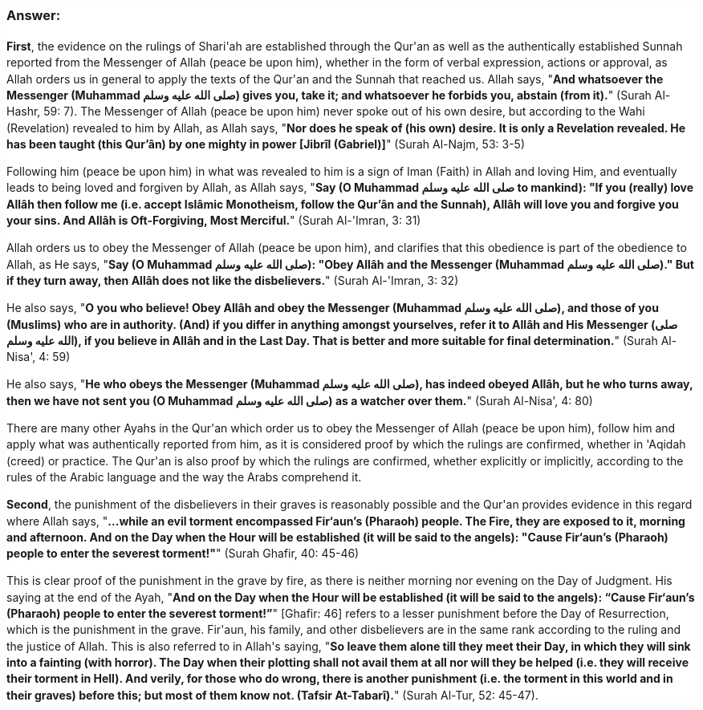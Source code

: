 ### Answer:

**First**, the evidence on the rulings of Shari'ah are established through the Qur'an as well as the authentically established Sunnah reported from the Messenger of Allah (peace be upon him), whether in the form of verbal expression, actions or approval, as Allah orders us in general to apply the texts of the Qur'an and the Sunnah that reached us. Allah says, "**And whatsoever the Messenger (Muhammad صلى الله عليه وسلم) gives you, take it; and whatsoever he forbids you, abstain (from it).**" (Surah Al-Hashr, 59: 7). The Messenger of Allah (peace be upon him) never spoke out of his own desire, but according to the Wahi (Revelation) revealed to him by Allah, as Allah says, "**Nor does he speak of (his own) desire. It is only a Revelation revealed. He has been taught (this Qur’ân) by one mighty in power [Jibrîl (Gabriel)]**" (Surah Al-Najm, 53: 3-5) 

Following him (peace be upon him) in what was revealed to him is a sign of Iman (Faith) in Allah and loving Him, and eventually leads to being loved and forgiven by Allah, as Allah says, "**Say (O Muhammad صلى الله عليه وسلم to mankind): "If you (really) love Allâh then follow me (i.e. accept Islâmic Monotheism, follow the Qur’ân and the Sunnah), Allâh will love you and forgive you your sins. And Allâh is Oft-Forgiving, Most Merciful.**" (Surah Al-'Imran, 3: 31) 

Allah orders us to obey the Messenger of Allah (peace be upon him), and clarifies that this obedience is part of the obedience to Allah, as He says, "**Say (O Muhammad صلى الله عليه وسلم): "Obey Allâh and the Messenger (Muhammad صلى الله عليه وسلم)." But if they turn away, then Allâh does not like the disbelievers.**" (Surah Al-'Imran, 3: 32) 

He also says, "**O you who believe! Obey Allâh and obey the Messenger (Muhammad صلى الله عليه وسلم), and those of you (Muslims) who are in authority. (And) if you differ in anything amongst yourselves, refer it to Allâh and His Messenger (صلى الله عليه وسلم), if you believe in Allâh and in the Last Day. That is better and more suitable for final determination.**" (Surah Al-Nisa', 4: 59) 

He also says, "**He who obeys the Messenger (Muhammad صلى الله عليه وسلم), has indeed obeyed Allâh, but he who turns away, then we have not sent you (O Muhammad صلى الله عليه وسلم) as a watcher over them.**" (Surah Al-Nisa', 4: 80) 

There are many other Ayahs in the Qur'an which order us to obey the Messenger of Allah (peace be upon him), follow him and apply what was authentically reported from him, as it is considered proof by which the rulings are confirmed, whether in 'Aqidah (creed) or practice. The Qur'an is also proof by which the rulings are confirmed, whether explicitly or implicitly, according to the rules of the Arabic language and the way the Arabs comprehend it.

**Second**, the punishment of the disbelievers in their graves is reasonably possible and the Qur'an provides evidence in this regard where Allah says, "**...while an evil torment encompassed Fir‘aun’s (Pharaoh) people. The Fire, they are exposed to it, morning and afternoon. And on the Day when the Hour will be established (it will be said to the angels): "Cause Fir‘aun’s (Pharaoh) people to enter the severest torment!"**" (Surah Ghafir, 40: 45-46) 

This is clear proof of the punishment in the grave by fire, as there is neither morning nor evening on the Day of Judgment. His saying at the end of the Ayah, "**And on the Day when the Hour will be established (it will be said to the angels): “Cause Fir‘aun’s (Pharaoh) people to enter the severest torment!”**" [Ghafir: 46] refers to a lesser punishment before the Day of Resurrection, which is the punishment in the grave. Fir'aun, his family, and other disbelievers are in the same rank according to the ruling and the justice of Allah. This is also referred to in Allah's saying, "**So leave them alone till they meet their Day, in which they will sink into a fainting (with horror). The Day when their plotting shall not avail them at all nor will they be helped (i.e. they will receive their torment in Hell). And verily, for those who do wrong, there is another punishment (i.e. the torment in this world and in their graves) before this; but most of them know not. (Tafsir At-Tabarî).**" (Surah Al-Tur, 52: 45-47). 


[^1]: Ahmad, vol. 2, pp. 237, 288, 298, 416, 423, 454, and 467; Muslim, no. 588; Abu Dawud, no. 983; Al-Nasa'i, Al-Mujtaba, vol. 3, p. 58; and Ibn Majah, no. 909.
[^2]: Al-Bukhari, Fath-ul-Bary, nos. 1049, 1055, 1272, and 6366; Muslim, no. 903; and Al-Bayhaqy, the evidence confirming the torment of the grave, nos. 177-178.
[^3]: Ahmad, vol. 2, p. 441; Al-Bukhari, Fat-h-ul-Bary, nos. 1361 and 378; Muslim, no. 292; Al-Bayhaqy, the evidence confirming the torment of the grave, nos. 117, 118, 119, 122, 123, 125, 127, and 233; and ibn Abu Shaybah, Al-Musannaf, vol. 1, p. 112.
[^4]: Abu Dawud, Sunan, Book on Al-Sunnah, no. 4753; and Ahmad, Musnad, vol. 4, p. 296; Sharh Al-Tahawiyyah, pp. 447-448, Al-Maktab Al-Islami edition. 